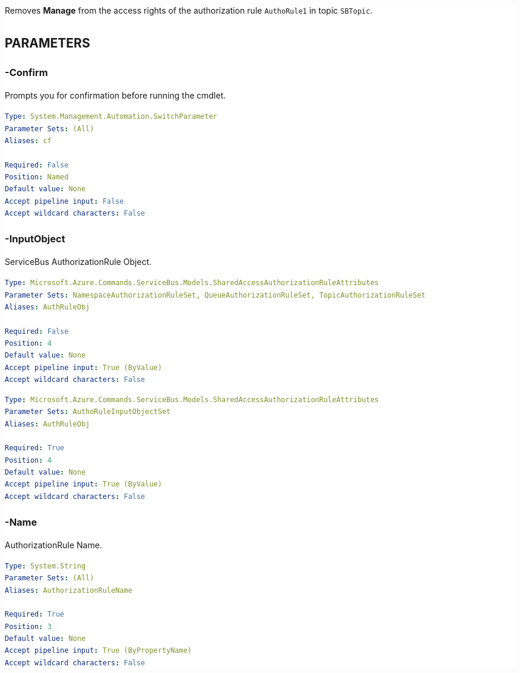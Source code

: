 Removes **Manage** from the access rights of the authorization rule `AuthoRule1` in topic `SBTopic`.

## PARAMETERS

### -Confirm
Prompts you for confirmation before running the cmdlet.

```yaml
Type: System.Management.Automation.SwitchParameter
Parameter Sets: (All)
Aliases: cf

Required: False
Position: Named
Default value: None
Accept pipeline input: False
Accept wildcard characters: False
```

### -InputObject
ServiceBus AuthorizationRule Object.

```yaml
Type: Microsoft.Azure.Commands.ServiceBus.Models.SharedAccessAuthorizationRuleAttributes
Parameter Sets: NamespaceAuthorizationRuleSet, QueueAuthorizationRuleSet, TopicAuthorizationRuleSet
Aliases: AuthRuleObj

Required: False
Position: 4
Default value: None
Accept pipeline input: True (ByValue)
Accept wildcard characters: False
```

```yaml
Type: Microsoft.Azure.Commands.ServiceBus.Models.SharedAccessAuthorizationRuleAttributes
Parameter Sets: AuthoRuleInputObjectSet
Aliases: AuthRuleObj

Required: True
Position: 4
Default value: None
Accept pipeline input: True (ByValue)
Accept wildcard characters: False
```

### -Name
AuthorizationRule Name.

```yaml
Type: System.String
Parameter Sets: (All)
Aliases: AuthorizationRuleName

Required: True
Position: 3
Default value: None
Accept pipeline input: True (ByPropertyName)
Accept wildcard characters: False
```
